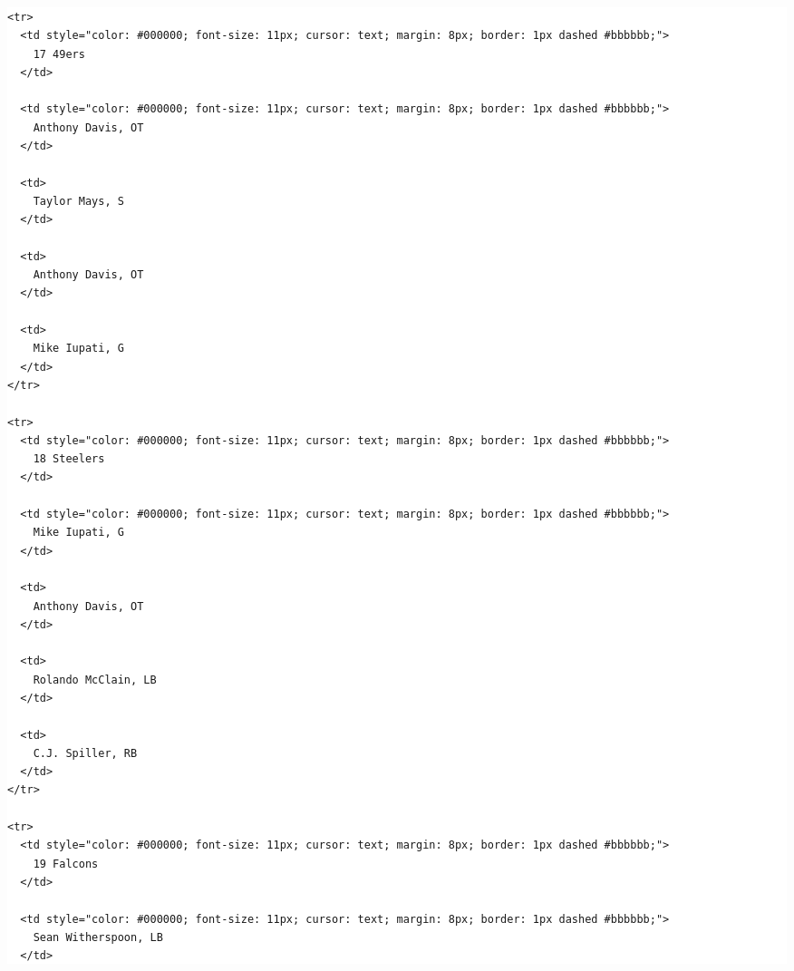     <tr>
      <td style="color: #000000; font-size: 11px; cursor: text; margin: 8px; border: 1px dashed #bbbbbb;">
        17 49ers
      </td>

      <td style="color: #000000; font-size: 11px; cursor: text; margin: 8px; border: 1px dashed #bbbbbb;">
        Anthony Davis, OT
      </td>

      <td>
        Taylor Mays, S
      </td>

      <td>
        Anthony Davis, OT
      </td>

      <td>
        Mike Iupati, G
      </td>
    </tr>

    <tr>
      <td style="color: #000000; font-size: 11px; cursor: text; margin: 8px; border: 1px dashed #bbbbbb;">
        18 Steelers
      </td>

      <td style="color: #000000; font-size: 11px; cursor: text; margin: 8px; border: 1px dashed #bbbbbb;">
        Mike Iupati, G
      </td>

      <td>
        Anthony Davis, OT
      </td>

      <td>
        Rolando McClain, LB
      </td>

      <td>
        C.J. Spiller, RB
      </td>
    </tr>

    <tr>
      <td style="color: #000000; font-size: 11px; cursor: text; margin: 8px; border: 1px dashed #bbbbbb;">
        19 Falcons
      </td>

      <td style="color: #000000; font-size: 11px; cursor: text; margin: 8px; border: 1px dashed #bbbbbb;">
        Sean Witherspoon, LB
      </td>
